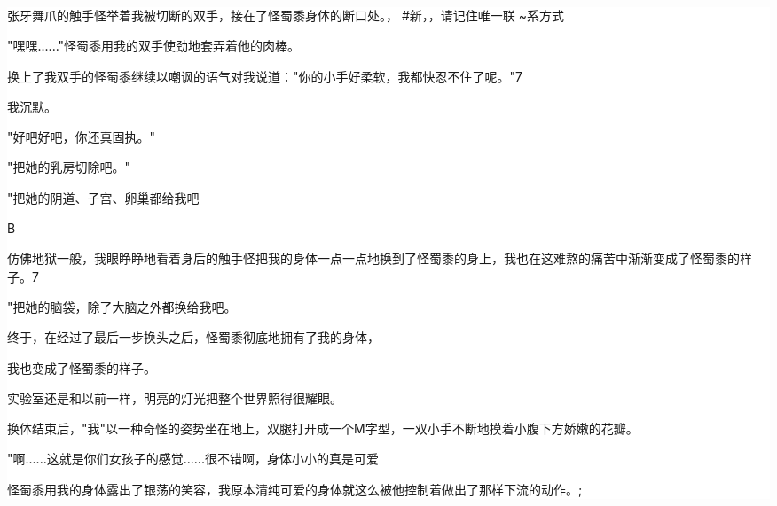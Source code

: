 张牙舞爪的触手怪举着我被切断的双手，接在了怪蜀黍身体的断口处。， #新，，请记住唯一联 ~系方式



"嘿嘿......"怪蜀黍用我的双手使劲地套弄着他的肉棒。





换上了我双手的怪蜀黍继续以嘲讽的语气对我说道："你的小手好柔软，我都快忍不住了呢。"7



我沉默。





"好吧好吧，你还真固执。"





"把她的乳房切除吧。"



"把她的阴道、子宫、卵巢都给我吧

B









仿佛地狱一般，我眼睁睁地看着身后的触手怪把我的身体一点一点地换到了怪蜀黍的身上，我也在这难熬的痛苦中渐渐变成了怪蜀黍的样子。7





"把她的脑袋，除了大脑之外都换给我吧。





终于，在经过了最后一步换头之后，怪蜀黍彻底地拥有了我的身体，





我也变成了怪蜀黍的样子。



实验室还是和以前一样，明亮的灯光把整个世界照得很耀眼。



换体结束后，"我"以一种奇怪的姿势坐在地上，双腿打开成一个M字型，一双小手不断地摸着小腹下方娇嫩的花瓣。





"啊......这就是你们女孩子的感觉......很不错啊，身体小小的真是可爱



怪蜀黍用我的身体露出了银荡的笑容，我原本清纯可爱的身体就这么被他控制着做出了那样下流的动作。;
